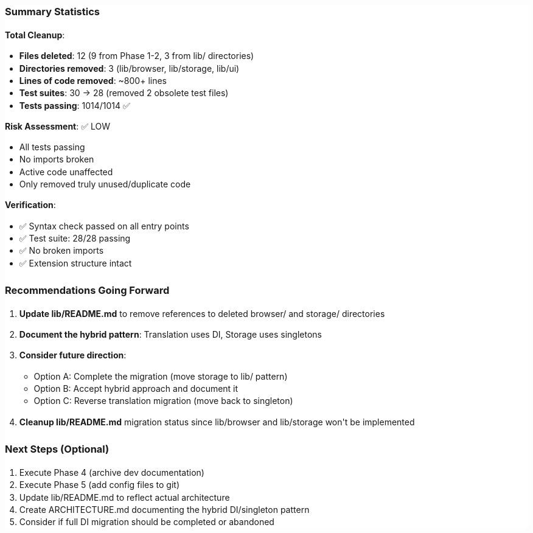 ### Summary Statistics

**Total Cleanup**:
- **Files deleted**: 12 (9 from Phase 1-2, 3 from lib/ directories)
- **Directories removed**: 3 (lib/browser, lib/storage, lib/ui)
- **Lines of code removed**: ~800+ lines
- **Test suites**: 30 → 28 (removed 2 obsolete test files)
- **Tests passing**: 1014/1014 ✅

**Risk Assessment**: ✅ LOW
- All tests passing
- No imports broken
- Active code unaffected
- Only removed truly unused/duplicate code

**Verification**:
- ✅ Syntax check passed on all entry points
- ✅ Test suite: 28/28 passing
- ✅ No broken imports
- ✅ Extension structure intact

### Recommendations Going Forward

1. **Update lib/README.md** to remove references to deleted browser/ and storage/ directories
2. **Document the hybrid pattern**: Translation uses DI, Storage uses singletons
3. **Consider future direction**:
   - Option A: Complete the migration (move storage to lib/ pattern)
   - Option B: Accept hybrid approach and document it
   - Option C: Reverse translation migration (move back to singleton)

4. **Cleanup lib/README.md** migration status since lib/browser and lib/storage won't be implemented

### Next Steps (Optional)

1. Execute Phase 4 (archive dev documentation)
2. Execute Phase 5 (add config files to git)
3. Update lib/README.md to reflect actual architecture
4. Create ARCHITECTURE.md documenting the hybrid DI/singleton pattern
5. Consider if full DI migration should be completed or abandoned
